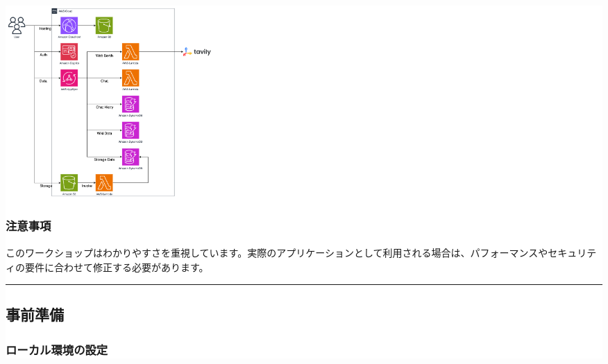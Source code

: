 <img src="docs/image/system.png" width="300">

### 注意事項

このワークショップはわかりやすさを重視しています。実際のアプリケーションとして利用される場合は、パフォーマンスやセキュリティの要件に合わせて修正する必要があります。

---

## 事前準備

### ローカル環境の設定
